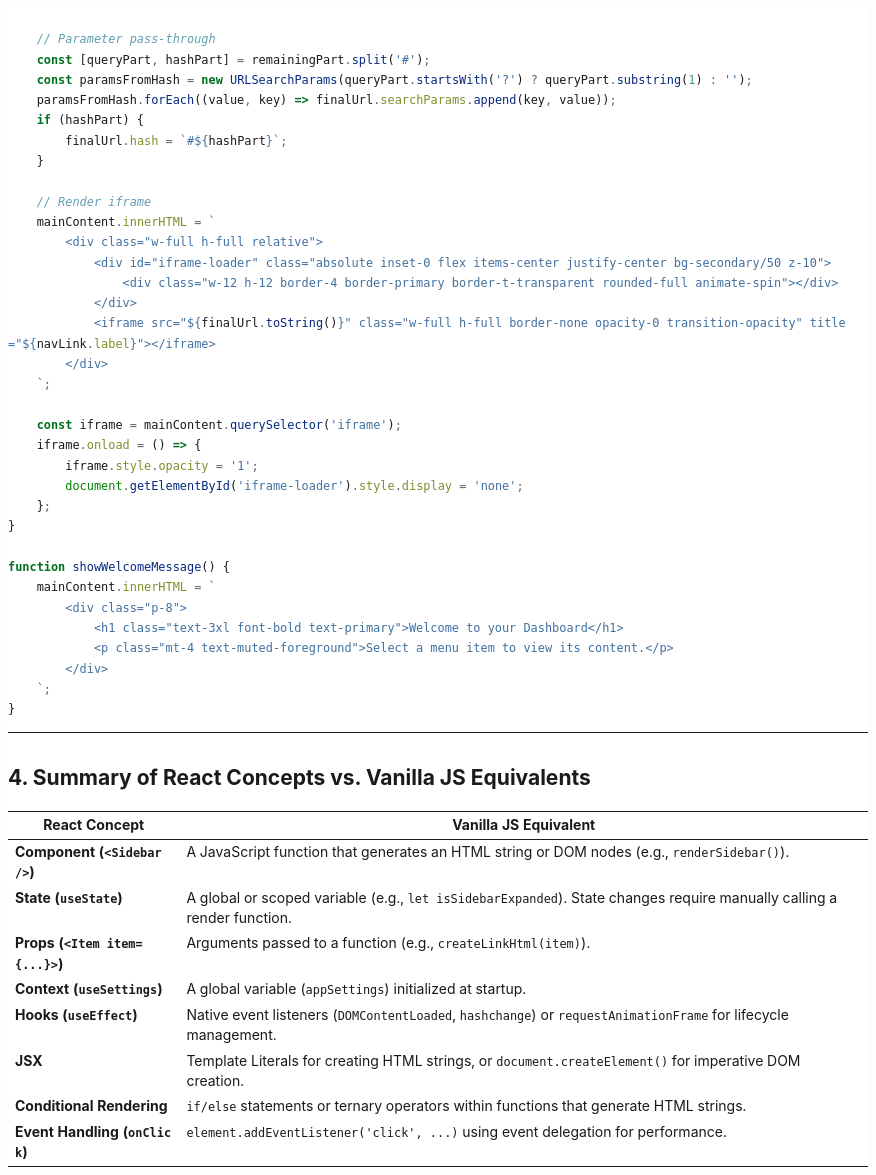 ```javascript

    // Parameter pass-through
    const [queryPart, hashPart] = remainingPart.split('#');
    const paramsFromHash = new URLSearchParams(queryPart.startsWith('?') ? queryPart.substring(1) : '');
    paramsFromHash.forEach((value, key) => finalUrl.searchParams.append(key, value));
    if (hashPart) {
        finalUrl.hash = `#${hashPart}`;
    }

    // Render iframe
    mainContent.innerHTML = `
        <div class="w-full h-full relative">
            <div id="iframe-loader" class="absolute inset-0 flex items-center justify-center bg-secondary/50 z-10">
                <div class="w-12 h-12 border-4 border-primary border-t-transparent rounded-full animate-spin"></div>
            </div>
            <iframe src="${finalUrl.toString()}" class="w-full h-full border-none opacity-0 transition-opacity" title="${navLink.label}"></iframe>
        </div>
    `;

    const iframe = mainContent.querySelector('iframe');
    iframe.onload = () => {
        iframe.style.opacity = '1';
        document.getElementById('iframe-loader').style.display = 'none';
    };
}

function showWelcomeMessage() {
    mainContent.innerHTML = `
        <div class="p-8">
            <h1 class="text-3xl font-bold text-primary">Welcome to your Dashboard</h1>
            <p class="mt-4 text-muted-foreground">Select a menu item to view its content.</p>
        </div>
    `;
}
```

---

## 4. Summary of React Concepts vs. Vanilla JS Equivalents

| React Concept                 | Vanilla JS Equivalent                                                                                                |
| ----------------------------- | -------------------------------------------------------------------------------------------------------------------- |
| **Component (`<Sidebar />`)** | A JavaScript function that generates an HTML string or DOM nodes (e.g., `renderSidebar()`).                          |
| **State (`useState`)**        | A global or scoped variable (e.g., `let isSidebarExpanded`). State changes require manually calling a render function. |
| **Props (`<Item item={...}>`)** | Arguments passed to a function (e.g., `createLinkHtml(item)`).                                                       |
| **Context (`useSettings`)**   | A global variable (`appSettings`) initialized at startup.                                                            |
| **Hooks (`useEffect`)**       | Native event listeners (`DOMContentLoaded`, `hashchange`) or `requestAnimationFrame` for lifecycle management.         |
| **JSX**                       | Template Literals for creating HTML strings, or `document.createElement()` for imperative DOM creation.              |
| **Conditional Rendering**     | `if/else` statements or ternary operators within functions that generate HTML strings.                               |
| **Event Handling (`onClick`)**  | `element.addEventListener('click', ...)` using event delegation for performance.                                    |
